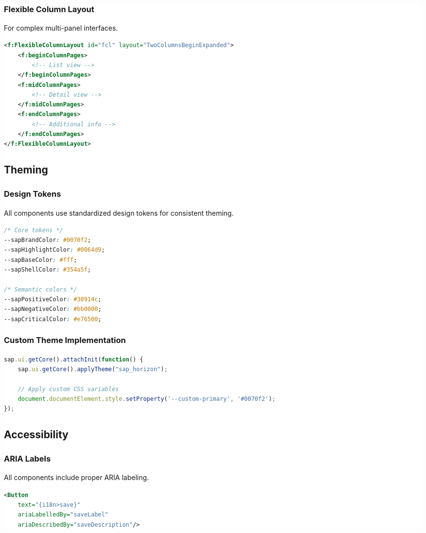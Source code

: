 ### Flexible Column Layout
For complex multi-panel interfaces.

```xml
<f:FlexibleColumnLayout id="fcl" layout="TwoColumnsBeginExpanded">
    <f:beginColumnPages>
        <!-- List view -->
    </f:beginColumnPages>
    <f:midColumnPages>
        <!-- Detail view -->
    </f:midColumnPages>
    <f:endColumnPages>
        <!-- Additional info -->
    </f:endColumnPages>
</f:FlexibleColumnLayout>
```

## Theming

### Design Tokens
All components use standardized design tokens for consistent theming.

```css
/* Core tokens */
--sapBrandColor: #0070f2;
--sapHighlightColor: #0064d9;
--sapBaseColor: #fff;
--sapShellColor: #354a5f;

/* Semantic colors */
--sapPositiveColor: #30914c;
--sapNegativeColor: #bb0000;
--sapCriticalColor: #e76500;
```

### Custom Theme Implementation
```javascript
sap.ui.getCore().attachInit(function() {
    sap.ui.getCore().applyTheme("sap_horizon");
    
    // Apply custom CSS variables
    document.documentElement.style.setProperty('--custom-primary', '#0070f2');
});
```

## Accessibility

### ARIA Labels
All components include proper ARIA labeling.

```xml
<Button
    text="{i18n>save}"
    ariaLabelledBy="saveLabel"
    ariaDescribedBy="saveDescription"/>
```
